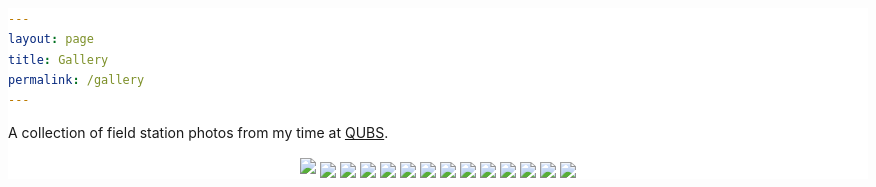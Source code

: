 ```yaml
---
layout: page
title: Gallery
permalink: /gallery
---
```


<style>
  .footer {
    display: none;
  }
</style>

A collection of field station photos from my time at [QUBS](https://qubs.ca/).

<p align="center">
  <img width="45%" src="https://github.com/isabeaulewis/isabeaulewis.github.io/assets/122393362/980e0ba0-2682-4162-b05d-1cf6eb732317"/>
  <img width="45%" align="center" src="https://github.com/isabeaulewis/isabeaulewis.github.io/assets/122393362/81c8fa06-44b6-438d-8168-dae7e28a50a3"/>
  <img width="45%" align="center" src="https://github.com/isabeaulewis/isabeaulewis.github.io/assets/122393362/50257b9d-9a27-4230-b51e-9e573abb7246"/>
  <img width="45%" align="center" src="https://github.com/isabeaulewis/isabeaulewis.github.io/assets/122393362/3edd88b9-bc3d-4273-a7df-0e5ad44e888c"/>
  <img width="45%" align="center" src="https://github.com/isabeaulewis/isabeaulewis.github.io/assets/122393362/2a6cd275-6ad9-49c1-82b6-9365d3dfa037"/>
  <img width="45%"" align="center" src="https://github.com/isabeaulewis/isabeaulewis.github.io/assets/122393362/ef5f7c01-7ded-4916-bddd-05e93c5e40cb"/>
  <img width="45%" align="center" src="https://github.com/isabeaulewis/isabeaulewis.github.io/assets/122393362/afccee05-9759-49f5-8b85-9f00bbe1574c"/>
  <img width="45%" align="center" src="https://github.com/isabeaulewis/isabeaulewis.github.io/assets/122393362/fbb1c1fd-fe8f-4415-b722-a5770b6195ca"/>
  <img width="45%" align="center" src="https://github.com/isabeaulewis/isabeaulewis.github.io/assets/122393362/af2f6ae7-3862-4d2d-aa3c-45a68188d695"/>
  <img width="45%" align="center" src="https://github.com/isabeaulewis/isabeaulewis.github.io/assets/122393362/f655b88d-3596-48ae-a7c3-645d780b48af"/>
  <img width="45%" align="center" src="https://github.com/isabeaulewis/isabeaulewis.github.io/assets/122393362/ae9f0a0e-14f5-4d01-afb5-733b7f5c11f4"/>
  <img width="45%" align="center" src="https://github.com/isabeaulewis/isabeaulewis.github.io/assets/122393362/3d9e3d3f-2f1c-455b-996b-cd76f91c4413"/>
  <img width="45%" align="center" src="https://github.com/isabeaulewis/isabeaulewis.github.io/assets/122393362/985a48f7-0549-4975-b44f-fe299537cfd2"/>
  <img width="45%" align="center" src="https://github.com/isabeaulewis/isabeaulewis.github.io/assets/122393362/2e0f5919-76d9-42d0-8af7-05be7a84f9ad"/>
</p>
